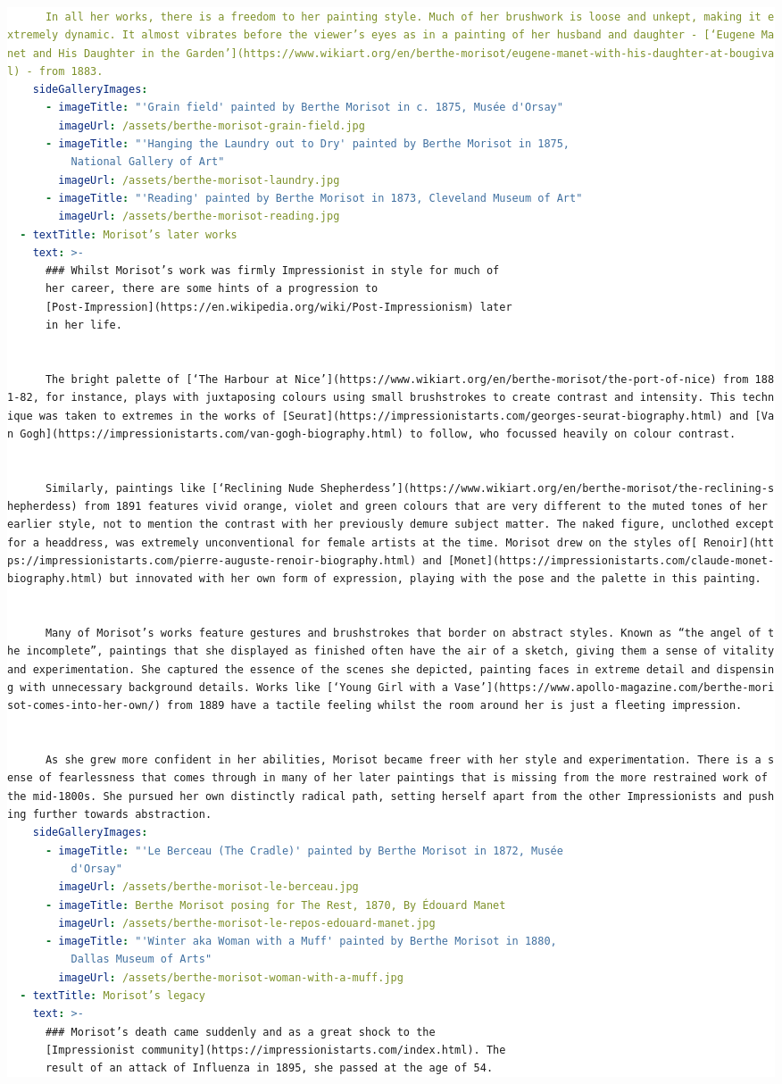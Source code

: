 ```yaml
      In all her works, there is a freedom to her painting style. Much of her brushwork is loose and unkept, making it extremely dynamic. It almost vibrates before the viewer’s eyes as in a painting of her husband and daughter - [‘Eugene Manet and His Daughter in the Garden’](https://www.wikiart.org/en/berthe-morisot/eugene-manet-with-his-daughter-at-bougival) - from 1883.
    sideGalleryImages:
      - imageTitle: "'Grain field' painted by Berthe Morisot in c. 1875, Musée d'Orsay"
        imageUrl: /assets/berthe-morisot-grain-field.jpg
      - imageTitle: "'Hanging the Laundry out to Dry' painted by Berthe Morisot in 1875,
          National Gallery of Art"
        imageUrl: /assets/berthe-morisot-laundry.jpg
      - imageTitle: "'Reading' painted by Berthe Morisot in 1873, Cleveland Museum of Art"
        imageUrl: /assets/berthe-morisot-reading.jpg
  - textTitle: Morisot’s later works
    text: >-
      ### Whilst Morisot’s work was firmly Impressionist in style for much of
      her career, there are some hints of a progression to
      [Post-Impression](https://en.wikipedia.org/wiki/Post-Impressionism) later
      in her life.


      The bright palette of [‘The Harbour at Nice’](https://www.wikiart.org/en/berthe-morisot/the-port-of-nice) from 1881-82, for instance, plays with juxtaposing colours using small brushstrokes to create contrast and intensity. This technique was taken to extremes in the works of [Seurat](https://impressionistarts.com/georges-seurat-biography.html) and [Van Gogh](https://impressionistarts.com/van-gogh-biography.html) to follow, who focussed heavily on colour contrast.


      Similarly, paintings like [‘Reclining Nude Shepherdess’](https://www.wikiart.org/en/berthe-morisot/the-reclining-shepherdess) from 1891 features vivid orange, violet and green colours that are very different to the muted tones of her earlier style, not to mention the contrast with her previously demure subject matter. The naked figure, unclothed except for a headdress, was extremely unconventional for female artists at the time. Morisot drew on the styles of[ Renoir](https://impressionistarts.com/pierre-auguste-renoir-biography.html) and [Monet](https://impressionistarts.com/claude-monet-biography.html) but innovated with her own form of expression, playing with the pose and the palette in this painting.


      Many of Morisot’s works feature gestures and brushstrokes that border on abstract styles. Known as “the angel of the incomplete”, paintings that she displayed as finished often have the air of a sketch, giving them a sense of vitality and experimentation. She captured the essence of the scenes she depicted, painting faces in extreme detail and dispensing with unnecessary background details. Works like [‘Young Girl with a Vase’](https://www.apollo-magazine.com/berthe-morisot-comes-into-her-own/) from 1889 have a tactile feeling whilst the room around her is just a fleeting impression.


      As she grew more confident in her abilities, Morisot became freer with her style and experimentation. There is a sense of fearlessness that comes through in many of her later paintings that is missing from the more restrained work of the mid-1800s. She pursued her own distinctly radical path, setting herself apart from the other Impressionists and pushing further towards abstraction.
    sideGalleryImages:
      - imageTitle: "'Le Berceau (The Cradle)' painted by Berthe Morisot in 1872, Musée
          d'Orsay"
        imageUrl: /assets/berthe-morisot-le-berceau.jpg
      - imageTitle: Berthe Morisot posing for The Rest, 1870, By Édouard Manet
        imageUrl: /assets/berthe-morisot-le-repos-edouard-manet.jpg
      - imageTitle: "'Winter aka Woman with a Muff' painted by Berthe Morisot in 1880,
          Dallas Museum of Arts"
        imageUrl: /assets/berthe-morisot-woman-with-a-muff.jpg
  - textTitle: Morisot’s legacy
    text: >-
      ### Morisot’s death came suddenly and as a great shock to the
      [Impressionist community](https://impressionistarts.com/index.html). The
      result of an attack of Influenza in 1895, she passed at the age of 54.
```